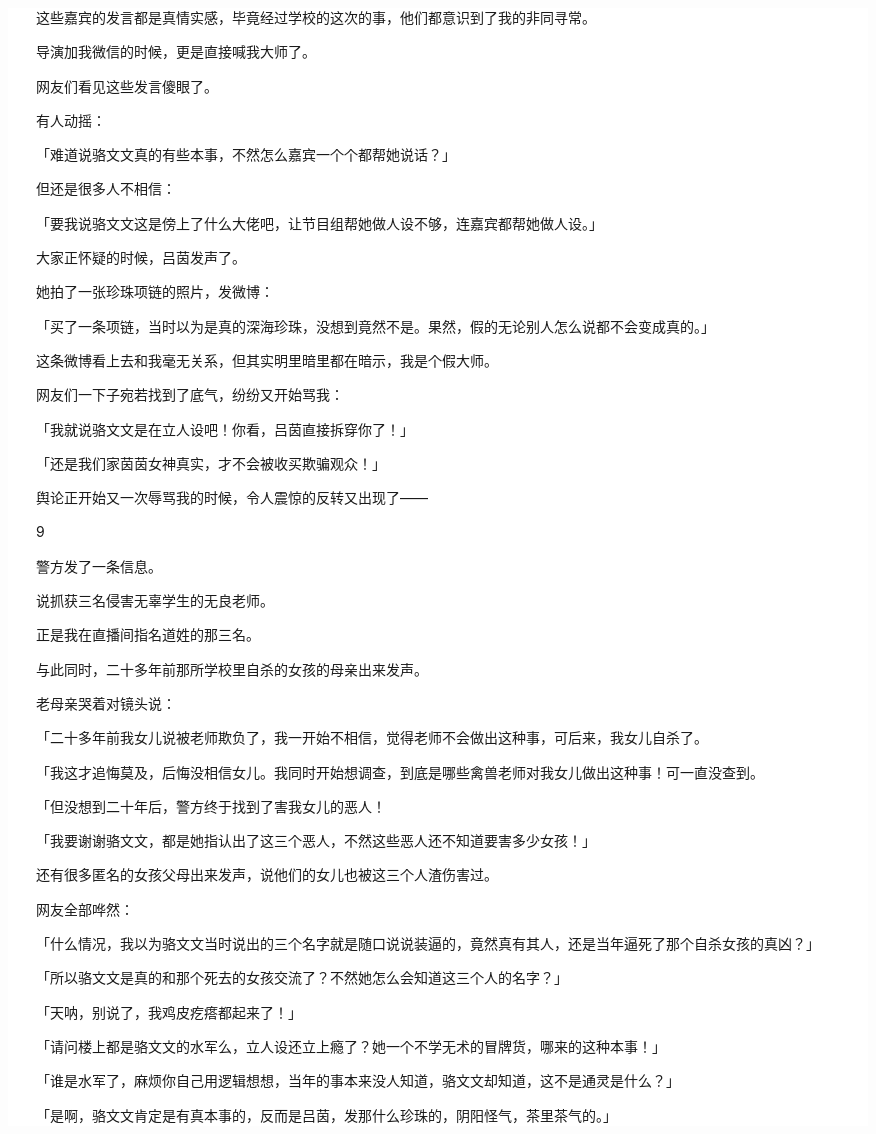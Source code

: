 &emsp;&emsp;这些嘉宾的发言都是真情实感，毕竟经过学校的这次的事，他们都意识到了我的非同寻常。  
  
&emsp;&emsp;导演加我微信的时候，更是直接喊我大师了。  
  
&emsp;&emsp;网友们看见这些发言傻眼了。  
  
&emsp;&emsp;有人动摇：  
  
&emsp;&emsp;「难道说骆文文真的有些本事，不然怎么嘉宾一个个都帮她说话？」  
  
&emsp;&emsp;但还是很多人不相信：  
  
&emsp;&emsp;「要我说骆文文这是傍上了什么大佬吧，让节目组帮她做人设不够，连嘉宾都帮她做人设。」  
  
&emsp;&emsp;大家正怀疑的时候，吕茵发声了。  
  
&emsp;&emsp;她拍了一张珍珠项链的照片，发微博：  
  
&emsp;&emsp;「买了一条项链，当时以为是真的深海珍珠，没想到竟然不是。果然，假的无论别人怎么说都不会变成真的。」  
  
&emsp;&emsp;这条微博看上去和我毫无关系，但其实明里暗里都在暗示，我是个假大师。  
  
&emsp;&emsp;网友们一下子宛若找到了底气，纷纷又开始骂我：  
  
&emsp;&emsp;「我就说骆文文是在立人设吧！你看，吕茵直接拆穿你了！」  
  
&emsp;&emsp;「还是我们家茵茵女神真实，才不会被收买欺骗观众！」  
  
&emsp;&emsp;舆论正开始又一次辱骂我的时候，令人震惊的反转又出现了——  
  
&emsp;&emsp;9  
  
&emsp;&emsp;警方发了一条信息。  
  
&emsp;&emsp;说抓获三名侵害无辜学生的无良老师。  
  
&emsp;&emsp;正是我在直播间指名道姓的那三名。  
  
&emsp;&emsp;与此同时，二十多年前那所学校里自杀的女孩的母亲出来发声。  
  
&emsp;&emsp;老母亲哭着对镜头说：  
  
&emsp;&emsp;「二十多年前我女儿说被老师欺负了，我一开始不相信，觉得老师不会做出这种事，可后来，我女儿自杀了。  
  
&emsp;&emsp;「我这才追悔莫及，后悔没相信女儿。我同时开始想调查，到底是哪些禽兽老师对我女儿做出这种事！可一直没查到。  
  
&emsp;&emsp;「但没想到二十年后，警方终于找到了害我女儿的恶人！  
  
&emsp;&emsp;「我要谢谢骆文文，都是她指认出了这三个恶人，不然这些恶人还不知道要害多少女孩！」  
  
&emsp;&emsp;还有很多匿名的女孩父母出来发声，说他们的女儿也被这三个人渣伤害过。  
  
&emsp;&emsp;网友全部哗然：  
  
&emsp;&emsp;「什么情况，我以为骆文文当时说出的三个名字就是随口说说装逼的，竟然真有其人，还是当年逼死了那个自杀女孩的真凶？」  
  
&emsp;&emsp;「所以骆文文是真的和那个死去的女孩交流了？不然她怎么会知道这三个人的名字？」  
  
&emsp;&emsp;「天呐，别说了，我鸡皮疙瘩都起来了！」  
  
&emsp;&emsp;「请问楼上都是骆文文的水军么，立人设还立上瘾了？她一个不学无术的冒牌货，哪来的这种本事！」  
  
&emsp;&emsp;「谁是水军了，麻烦你自己用逻辑想想，当年的事本来没人知道，骆文文却知道，这不是通灵是什么？」  
  
&emsp;&emsp;「是啊，骆文文肯定是有真本事的，反而是吕茵，发那什么珍珠的，阴阳怪气，茶里茶气的。」  
  